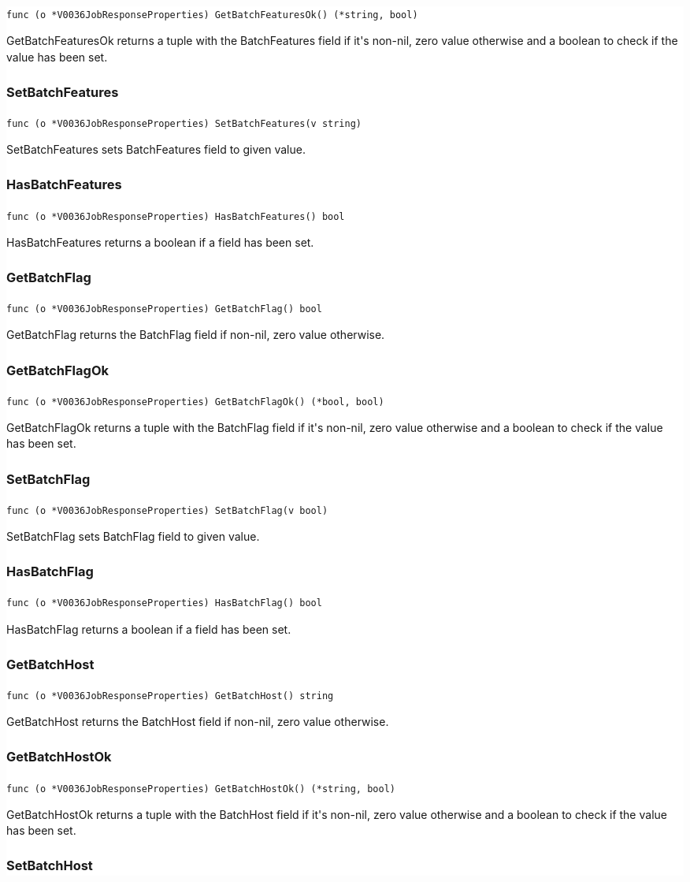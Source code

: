 `func (o *V0036JobResponseProperties) GetBatchFeaturesOk() (*string, bool)`

GetBatchFeaturesOk returns a tuple with the BatchFeatures field if it's non-nil, zero value otherwise
and a boolean to check if the value has been set.

### SetBatchFeatures

`func (o *V0036JobResponseProperties) SetBatchFeatures(v string)`

SetBatchFeatures sets BatchFeatures field to given value.

### HasBatchFeatures

`func (o *V0036JobResponseProperties) HasBatchFeatures() bool`

HasBatchFeatures returns a boolean if a field has been set.

### GetBatchFlag

`func (o *V0036JobResponseProperties) GetBatchFlag() bool`

GetBatchFlag returns the BatchFlag field if non-nil, zero value otherwise.

### GetBatchFlagOk

`func (o *V0036JobResponseProperties) GetBatchFlagOk() (*bool, bool)`

GetBatchFlagOk returns a tuple with the BatchFlag field if it's non-nil, zero value otherwise
and a boolean to check if the value has been set.

### SetBatchFlag

`func (o *V0036JobResponseProperties) SetBatchFlag(v bool)`

SetBatchFlag sets BatchFlag field to given value.

### HasBatchFlag

`func (o *V0036JobResponseProperties) HasBatchFlag() bool`

HasBatchFlag returns a boolean if a field has been set.

### GetBatchHost

`func (o *V0036JobResponseProperties) GetBatchHost() string`

GetBatchHost returns the BatchHost field if non-nil, zero value otherwise.

### GetBatchHostOk

`func (o *V0036JobResponseProperties) GetBatchHostOk() (*string, bool)`

GetBatchHostOk returns a tuple with the BatchHost field if it's non-nil, zero value otherwise
and a boolean to check if the value has been set.

### SetBatchHost
